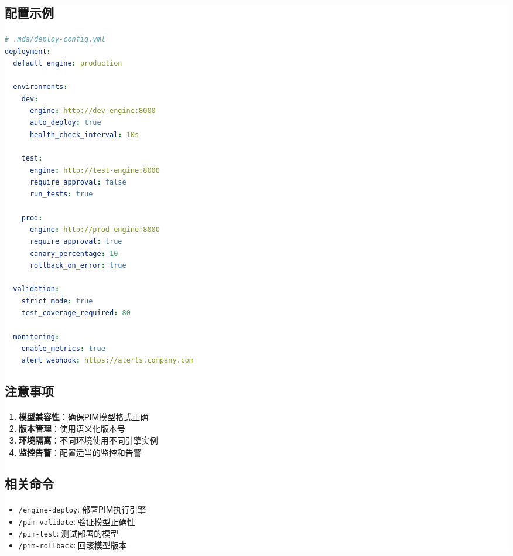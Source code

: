 ## 配置示例

```yaml
# .mda/deploy-config.yml
deployment:
  default_engine: production
  
  environments:
    dev:
      engine: http://dev-engine:8000
      auto_deploy: true
      health_check_interval: 10s
      
    test:
      engine: http://test-engine:8000
      require_approval: false
      run_tests: true
      
    prod:
      engine: http://prod-engine:8000
      require_approval: true
      canary_percentage: 10
      rollback_on_error: true
      
  validation:
    strict_mode: true
    test_coverage_required: 80
    
  monitoring:
    enable_metrics: true
    alert_webhook: https://alerts.company.com
```

## 注意事项

1. **模型兼容性**：确保PIM模型格式正确
2. **版本管理**：使用语义化版本号
3. **环境隔离**：不同环境使用不同引擎实例
4. **监控告警**：配置适当的监控和告警

## 相关命令
- `/engine-deploy`: 部署PIM执行引擎
- `/pim-validate`: 验证模型正确性
- `/pim-test`: 测试部署的模型
- `/pim-rollback`: 回滚模型版本
